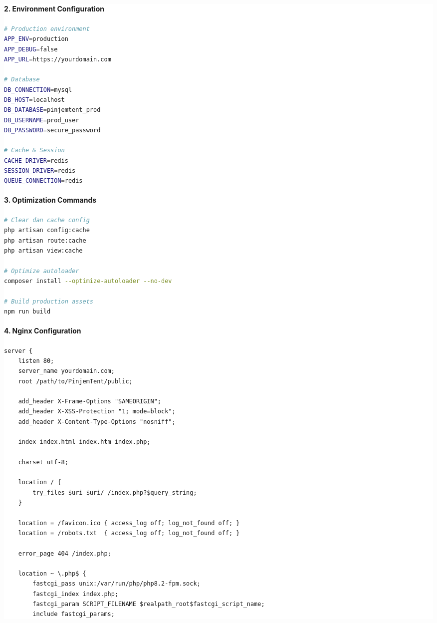 #### 2. Environment Configuration

```bash
# Production environment
APP_ENV=production
APP_DEBUG=false
APP_URL=https://yourdomain.com

# Database
DB_CONNECTION=mysql
DB_HOST=localhost
DB_DATABASE=pinjemtent_prod
DB_USERNAME=prod_user
DB_PASSWORD=secure_password

# Cache & Session
CACHE_DRIVER=redis
SESSION_DRIVER=redis
QUEUE_CONNECTION=redis
```

#### 3. Optimization Commands

```bash
# Clear dan cache config
php artisan config:cache
php artisan route:cache
php artisan view:cache

# Optimize autoloader
composer install --optimize-autoloader --no-dev

# Build production assets
npm run build
```

#### 4. Nginx Configuration

```nginx
server {
    listen 80;
    server_name yourdomain.com;
    root /path/to/PinjemTent/public;

    add_header X-Frame-Options "SAMEORIGIN";
    add_header X-XSS-Protection "1; mode=block";
    add_header X-Content-Type-Options "nosniff";

    index index.html index.htm index.php;

    charset utf-8;

    location / {
        try_files $uri $uri/ /index.php?$query_string;
    }

    location = /favicon.ico { access_log off; log_not_found off; }
    location = /robots.txt  { access_log off; log_not_found off; }

    error_page 404 /index.php;

    location ~ \.php$ {
        fastcgi_pass unix:/var/run/php/php8.2-fpm.sock;
        fastcgi_index index.php;
        fastcgi_param SCRIPT_FILENAME $realpath_root$fastcgi_script_name;
        include fastcgi_params;
```